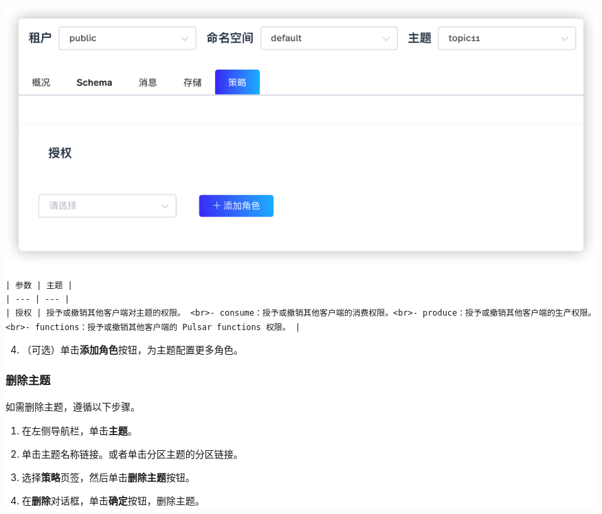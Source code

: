    ![](../image/configure-topic-policies.png)

    | 参数 | 主题 |
    | --- | --- |
    | 授权 | 授予或撤销其他客户端对主题的权限。 <br>- consume：授予或撤销其他客户端的消费权限。<br>- produce：授予或撤销其他客户端的生产权限。<br>- functions：授予或撤销其他客户端的 Pulsar functions 权限。 |

4. （可选）单击**添加角色**按钮，为主题配置更多角色。

### 删除主题

如需删除主题，遵循以下步骤。

1. 在左侧导航栏，单击**主题**。

2. 单击主题名称链接。或者单击分区主题的分区链接。

3. 选择**策略**页签，然后单击**删除主题**按钮。

4. 在**删除**对话框，单击**确定**按钮，删除主题。
